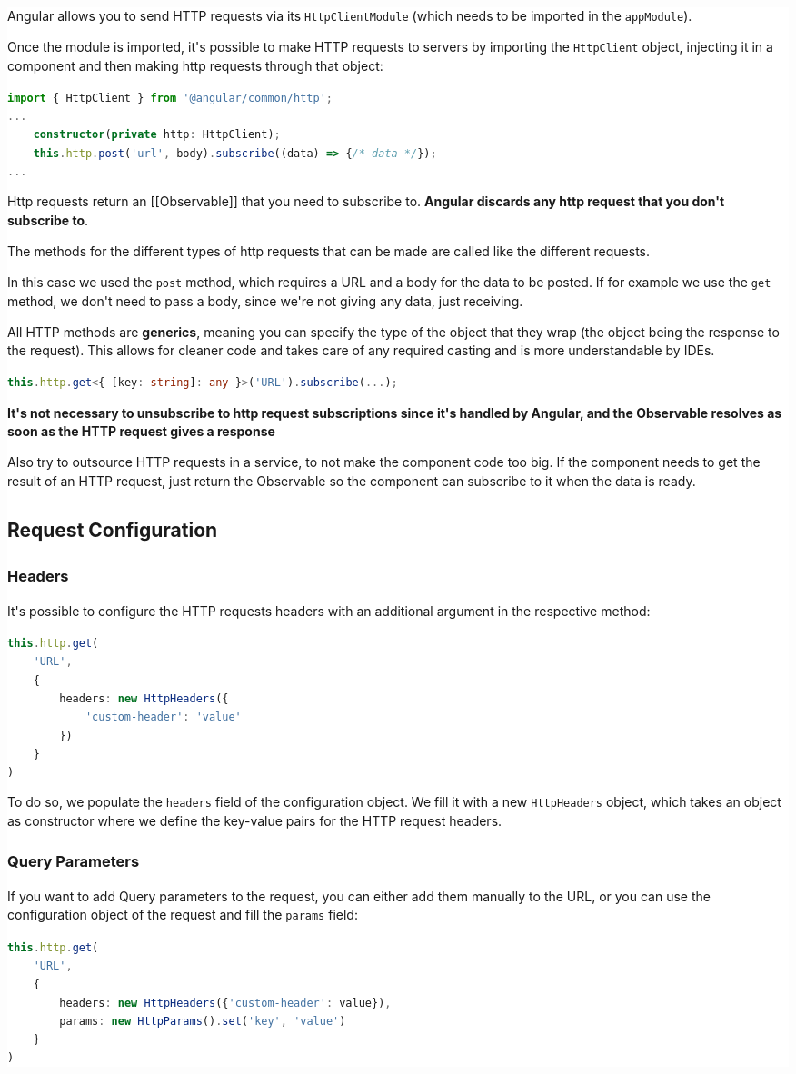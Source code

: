 Angular allows you to send HTTP requests via its `HttpClientModule` (which needs to be imported in the `appModule`).

Once the module is imported, it's possible to make HTTP requests to servers by importing the `HttpClient` object, injecting it in a component and then making http requests through that object:
```Typescript
import { HttpClient } from '@angular/common/http';
...
	constructor(private http: HttpClient);
	this.http.post('url', body).subscribe((data) => {/* data */});
...
```
Http requests return an [[Observable]] that you need to subscribe to.
**Angular discards any http request that you don't subscribe to**.

The methods for the different types of http requests that can be made are called like the different requests.

In this case we used the `post` method, which requires a URL and a body for the data to be posted. If for example we use the `get` method, we don't need to pass a body, since  we're not giving any data, just receiving.

All HTTP methods are **generics**, meaning you can specify the type of the object that they wrap (the object being the response to the request). This allows for cleaner code and takes care of any required casting and is more understandable by IDEs.
```Typescript
this.http.get<{ [key: string]: any }>('URL').subscribe(...);
```

**It's not necessary to unsubscribe to http request subscriptions since it's handled by Angular, and the Observable resolves as soon as the HTTP request gives a response**

Also try to outsource HTTP requests in a service, to not make the component code too big. If the component needs to get the result of an HTTP request, just return the Observable so the component can subscribe to it when the data is ready.


## Request Configuration
### Headers
It's possible to configure the HTTP requests headers with an additional argument in the respective method:
```Typescript
this.http.get(
	'URL',
	{
		headers: new HttpHeaders({
			'custom-header': 'value'
		})
	}
)
```
To do so, we populate the `headers` field of the configuration object. We fill it with a new `HttpHeaders` object, which takes an object as constructor where we define the key-value pairs for the HTTP request headers.
### Query Parameters
If you want to add Query parameters to the request, you can either add them manually to the URL, or you can use the configuration object of the request and fill the `params` field:
```Typescript
this.http.get(
	'URL',
	{
		headers: new HttpHeaders({'custom-header': value}),
		params: new HttpParams().set('key', 'value')
	}
)
```